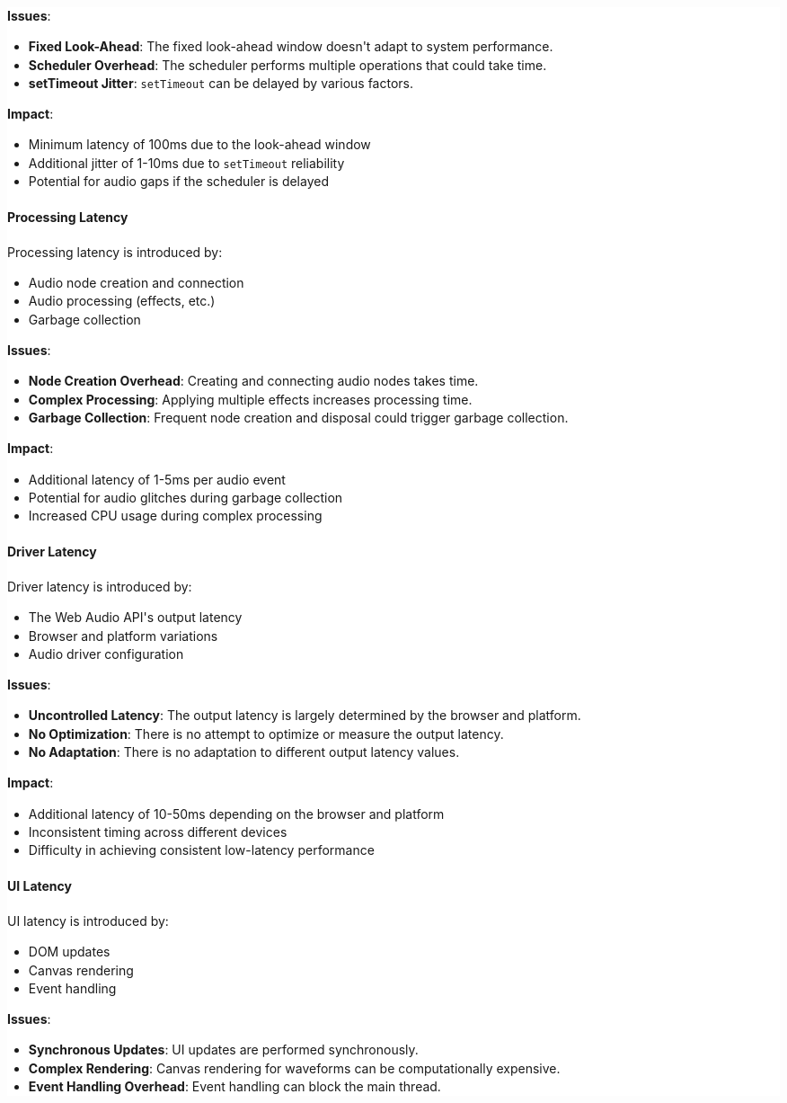 **Issues**:
- **Fixed Look-Ahead**: The fixed look-ahead window doesn't adapt to system performance.
- **Scheduler Overhead**: The scheduler performs multiple operations that could take time.
- **setTimeout Jitter**: `setTimeout` can be delayed by various factors.

**Impact**:
- Minimum latency of 100ms due to the look-ahead window
- Additional jitter of 1-10ms due to `setTimeout` reliability
- Potential for audio gaps if the scheduler is delayed

#### Processing Latency

Processing latency is introduced by:
- Audio node creation and connection
- Audio processing (effects, etc.)
- Garbage collection

**Issues**:
- **Node Creation Overhead**: Creating and connecting audio nodes takes time.
- **Complex Processing**: Applying multiple effects increases processing time.
- **Garbage Collection**: Frequent node creation and disposal could trigger garbage collection.

**Impact**:
- Additional latency of 1-5ms per audio event
- Potential for audio glitches during garbage collection
- Increased CPU usage during complex processing

#### Driver Latency

Driver latency is introduced by:
- The Web Audio API's output latency
- Browser and platform variations
- Audio driver configuration

**Issues**:
- **Uncontrolled Latency**: The output latency is largely determined by the browser and platform.
- **No Optimization**: There is no attempt to optimize or measure the output latency.
- **No Adaptation**: There is no adaptation to different output latency values.

**Impact**:
- Additional latency of 10-50ms depending on the browser and platform
- Inconsistent timing across different devices
- Difficulty in achieving consistent low-latency performance

#### UI Latency

UI latency is introduced by:
- DOM updates
- Canvas rendering
- Event handling

**Issues**:
- **Synchronous Updates**: UI updates are performed synchronously.
- **Complex Rendering**: Canvas rendering for waveforms can be computationally expensive.
- **Event Handling Overhead**: Event handling can block the main thread.
